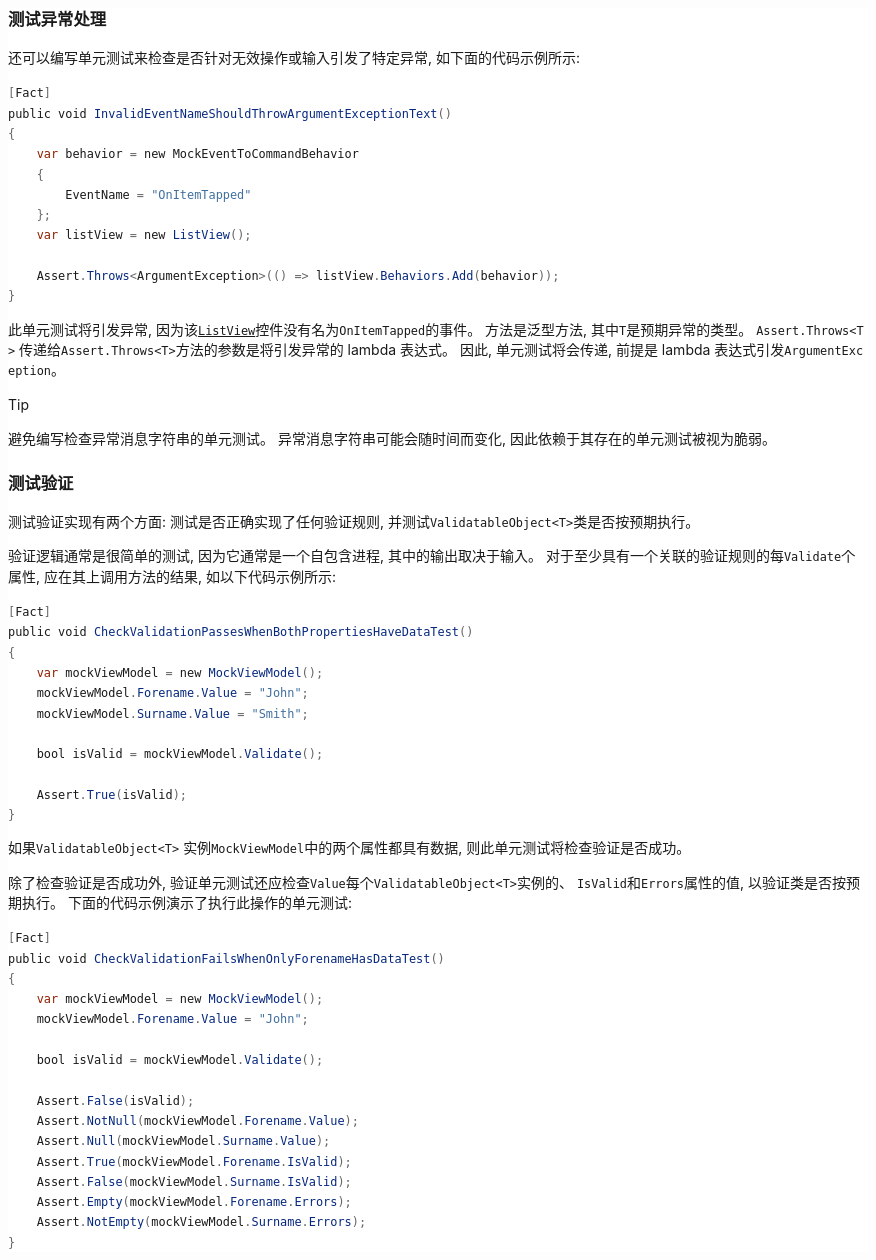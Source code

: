 ### <a name="testing-exception-handling"></a>测试异常处理

还可以编写单元测试来检查是否针对无效操作或输入引发了特定异常, 如下面的代码示例所示:

```csharp
[Fact]  
public void InvalidEventNameShouldThrowArgumentExceptionText()  
{  
    var behavior = new MockEventToCommandBehavior  
    {  
        EventName = "OnItemTapped"  
    };  
    var listView = new ListView();  

    Assert.Throws<ArgumentException>(() => listView.Behaviors.Add(behavior));  
}
```

此单元测试将引发异常, 因为该[`ListView`](xref:Xamarin.Forms.ListView)控件没有名为`OnItemTapped`的事件。 方法是泛型方法, 其中`T`是预期异常的类型。 `Assert.Throws<T>` 传递给`Assert.Throws<T>`方法的参数是将引发异常的 lambda 表达式。 因此, 单元测试将会传递, 前提是 lambda 表达式引发`ArgumentException`。

> [!TIP]
> 避免编写检查异常消息字符串的单元测试。 异常消息字符串可能会随时间而变化, 因此依赖于其存在的单元测试被视为脆弱。

### <a name="testing-validation"></a>测试验证

测试验证实现有两个方面: 测试是否正确实现了任何验证规则, 并测试`ValidatableObject<T>`类是否按预期执行。

验证逻辑通常是很简单的测试, 因为它通常是一个自包含进程, 其中的输出取决于输入。 对于至少具有一个关联的验证规则的每`Validate`个属性, 应在其上调用方法的结果, 如以下代码示例所示:

```csharp
[Fact]  
public void CheckValidationPassesWhenBothPropertiesHaveDataTest()  
{  
    var mockViewModel = new MockViewModel();  
    mockViewModel.Forename.Value = "John";  
    mockViewModel.Surname.Value = "Smith";  

    bool isValid = mockViewModel.Validate();  

    Assert.True(isValid);  
}
```

如果`ValidatableObject<T>` 实例`MockViewModel`中的两个属性都具有数据, 则此单元测试将检查验证是否成功。

除了检查验证是否成功外, 验证单元测试还应检查`Value`每个`ValidatableObject<T>`实例的、 `IsValid`和`Errors`属性的值, 以验证类是否按预期执行。 下面的代码示例演示了执行此操作的单元测试:

```csharp
[Fact]  
public void CheckValidationFailsWhenOnlyForenameHasDataTest()  
{  
    var mockViewModel = new MockViewModel();  
    mockViewModel.Forename.Value = "John";  

    bool isValid = mockViewModel.Validate();  

    Assert.False(isValid);  
    Assert.NotNull(mockViewModel.Forename.Value);  
    Assert.Null(mockViewModel.Surname.Value);  
    Assert.True(mockViewModel.Forename.IsValid);  
    Assert.False(mockViewModel.Surname.IsValid);  
    Assert.Empty(mockViewModel.Forename.Errors);  
    Assert.NotEmpty(mockViewModel.Surname.Errors);  
}
```
